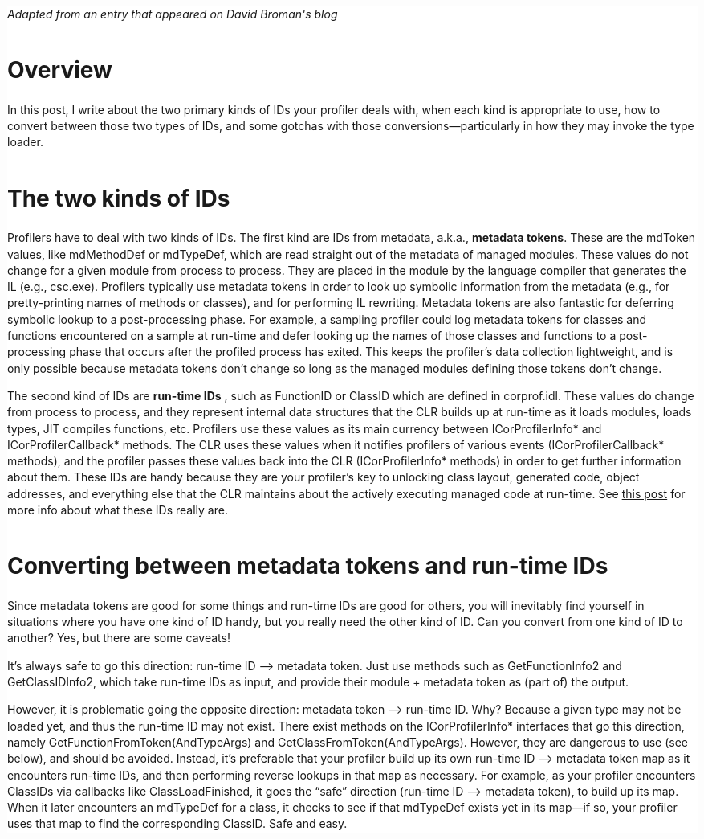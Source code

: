 *Adapted from an entry that appeared on David Broman's blog*


# Overview

In this post, I write about the two primary kinds of IDs your profiler deals with, when each kind is appropriate to use, how to convert between those two types of IDs, and some gotchas with those conversions—particularly in how they may invoke the type loader.

# The two kinds of IDs

Profilers have to deal with two kinds of IDs.  The first kind are IDs from metadata, a.k.a., **metadata tokens**.  These are the mdToken values, like mdMethodDef or mdTypeDef, which are read straight out of the metadata of managed modules.  These values do not change for a given module from process to process.  They are placed in the module by the language compiler that generates the IL (e.g., csc.exe).  Profilers typically use metadata tokens in order to look up symbolic information from the metadata (e.g., for pretty-printing names of methods or classes), and for performing IL rewriting.  Metadata tokens are also fantastic for deferring symbolic lookup to a post-processing phase.  For example, a sampling profiler could log metadata tokens for classes and functions encountered on a sample at run-time and defer looking up the names of those classes and functions to a post-processing phase that occurs after the profiled process has exited.  This keeps the profiler’s data collection lightweight, and is only possible because metadata tokens don’t change so long as the managed modules defining those tokens don’t change.

The second kind of IDs are **run-time IDs** , such as FunctionID or ClassID which are defined in corprof.idl.  These values do change from process to process, and they represent internal data structures that the CLR builds up at run-time as it loads modules, loads types, JIT compiles functions, etc.  Profilers use these values as its main currency between ICorProfilerInfo\* and ICorProfilerCallback\* methods.  The CLR uses these values when it notifies profilers of various events (ICorProfilerCallback\* methods), and the profiler passes these values back into the CLR (ICorProfilerInfo\* methods) in order to get further information about them.  These IDs are handy because they are your profiler’s key to unlocking class layout, generated code, object addresses, and everything else that the CLR maintains about the actively executing managed code at run-time.  See [this post](http://blogs.msdn.com/davbr/archive/2007/12/18/debugging-your-profiler-ii-sos-and-ids.aspx) for more info about what these IDs really are.

# Converting between metadata tokens and run-time IDs

Since metadata tokens are good for some things and run-time IDs are good for others, you will inevitably find yourself in situations where you have one kind of ID handy, but you really need the other kind of ID.  Can you convert from one kind of ID to another?  Yes, but there are some caveats!

It’s always safe to go this direction: run-time ID –\> metadata token.  Just use methods such as GetFunctionInfo2 and GetClassIDInfo2, which take run-time IDs as input, and provide their module + metadata token as (part of) the output.

However, it is problematic going the opposite direction: metadata token –\> run-time ID.  Why?  Because a given type may not be loaded yet, and thus the run-time ID may not exist.  There exist methods on the ICorProfilerInfo\* interfaces that go this direction, namely GetFunctionFromToken(AndTypeArgs) and GetClassFromToken(AndTypeArgs).  However, they are dangerous to use (see below), and should be avoided.  Instead, it’s preferable that your profiler build up its own run-time ID –\> metadata token map as it encounters run-time IDs, and then performing reverse lookups in that map as necessary.  For example, as your profiler encounters ClassIDs via callbacks like ClassLoadFinished, it goes the “safe” direction (run-time ID –\> metadata token), to build up its map.  When it later encounters an mdTypeDef for a class, it checks to see if that mdTypeDef exists yet in its map—if so, your profiler uses that map to find the corresponding ClassID.  Safe and easy.
